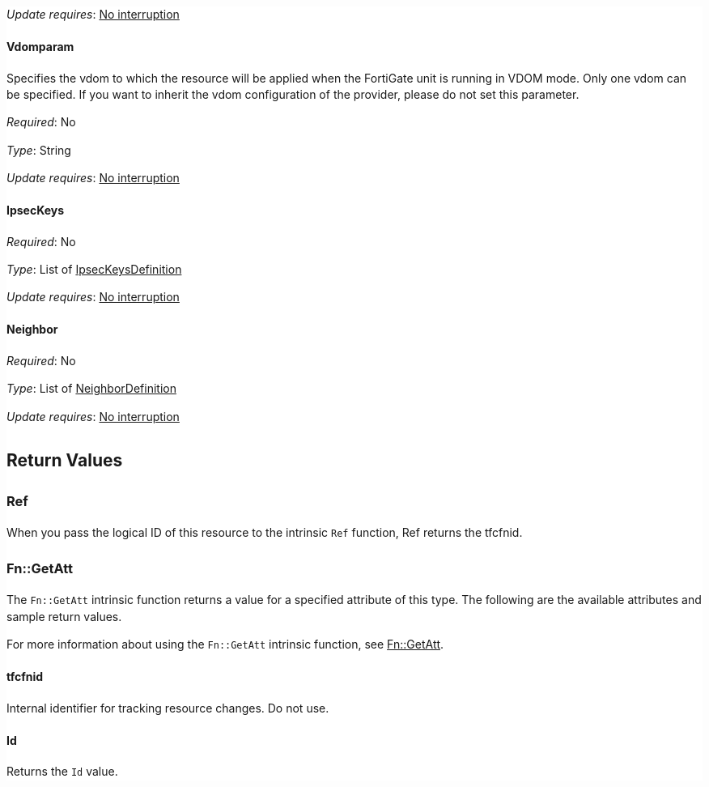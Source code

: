 _Update requires_: [No interruption](https://docs.aws.amazon.com/AWSCloudFormation/latest/UserGuide/using-cfn-updating-stacks-update-behaviors.html#update-no-interrupt)

#### Vdomparam

Specifies the vdom to which the resource will be applied when the FortiGate unit is running in VDOM mode. Only one vdom can be specified. If you want to inherit the vdom configuration of the provider, please do not set this parameter.

_Required_: No

_Type_: String

_Update requires_: [No interruption](https://docs.aws.amazon.com/AWSCloudFormation/latest/UserGuide/using-cfn-updating-stacks-update-behaviors.html#update-no-interrupt)

#### IpsecKeys

_Required_: No

_Type_: List of <a href="ipseckeysdefinition.md">IpsecKeysDefinition</a>

_Update requires_: [No interruption](https://docs.aws.amazon.com/AWSCloudFormation/latest/UserGuide/using-cfn-updating-stacks-update-behaviors.html#update-no-interrupt)

#### Neighbor

_Required_: No

_Type_: List of <a href="neighbordefinition.md">NeighborDefinition</a>

_Update requires_: [No interruption](https://docs.aws.amazon.com/AWSCloudFormation/latest/UserGuide/using-cfn-updating-stacks-update-behaviors.html#update-no-interrupt)

## Return Values

### Ref

When you pass the logical ID of this resource to the intrinsic `Ref` function, Ref returns the tfcfnid.

### Fn::GetAtt

The `Fn::GetAtt` intrinsic function returns a value for a specified attribute of this type. The following are the available attributes and sample return values.

For more information about using the `Fn::GetAtt` intrinsic function, see [Fn::GetAtt](https://docs.aws.amazon.com/AWSCloudFormation/latest/UserGuide/intrinsic-function-reference-getatt.html).

#### tfcfnid

Internal identifier for tracking resource changes. Do not use.

#### Id

Returns the <code>Id</code> value.

